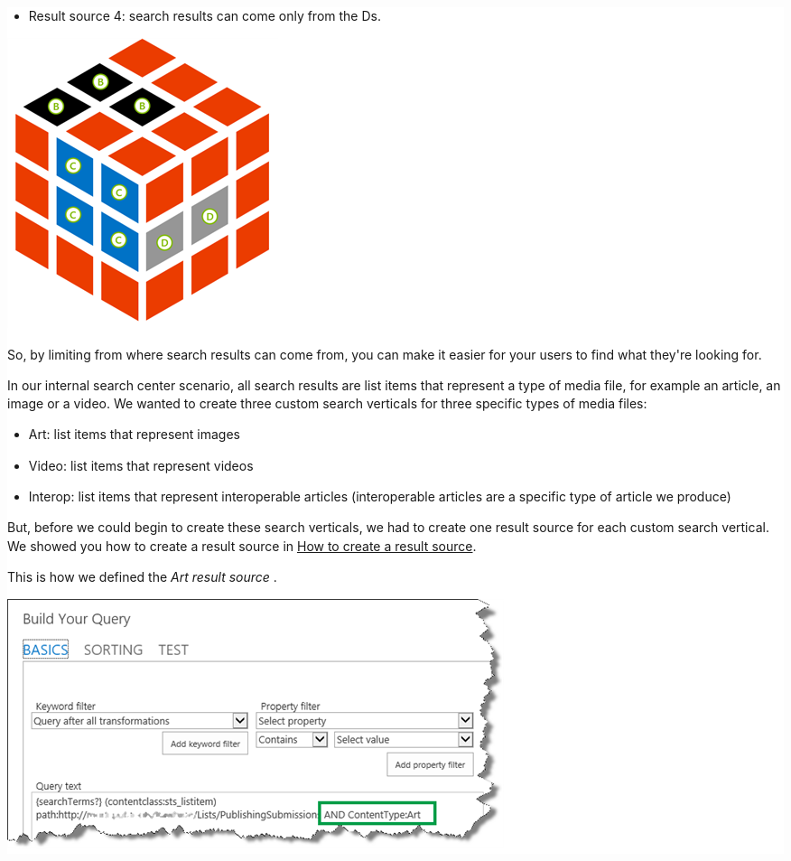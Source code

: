 - Result source 4: search results can come only from the Ds.
    
![Search Vertical Cube](../media/OTCSP_SearchVerticalCube.png)
  
So, by limiting from where search results can come from, you can make it easier for your users to find what they're looking for.
  
In our internal search center scenario, all search results are list items that represent a type of media file, for example an article, an image or a video. We wanted to create three custom search verticals for three specific types of media files:
  
- Art: list items that represent images
    
- Video: list items that represent videos
    
- Interop: list items that represent interoperable articles (interoperable articles are a specific type of article we produce)
    
But, before we could begin to create these search verticals, we had to create one result source for each custom search vertical. We showed you how to create a result source in [How to create a result source](how-to-configure-the-search-results-web-part-to-use-a-new-result-source.md#BKMK_HowtoCreateaResultSource).
  
This is how we defined the  *Art result source*  . 
  
![Art Result Type Query](../media/OTCSP_ArtResultTypeQuery.png)
  